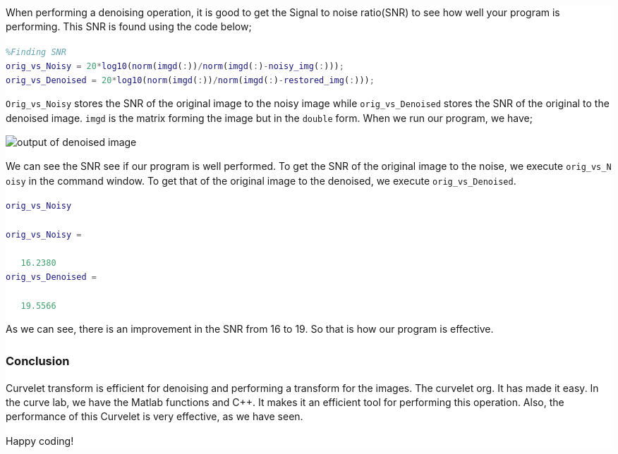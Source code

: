 When performing a denoising operation, it is good to get the Signal to noise ratio(SNR) to see how well your program is performing. This SNR is found using the code below;
```matlab
%Finding SNR
orig_vs_Noisy = 20*log10(norm(imgd(:))/norm(imgd(:)-noisy_img(:)));
orig_vs_Denoised = 20*log10(norm(imgd(:))/norm(imgd(:)-restored_img(:)));
```
`Orig_vs_Noisy` stores the SNR of the original image to the noisy image while `orig_vs_Denoised` stores the SNR of the original to the denoised image. `imgd` is the matrix forming the image but in the `double` form.
When we run our program, we have;

![output of denoised image](/engineering-education/how-to-denoise-images-using-curvelet-transform-in-matlab/image-six.png)

We can see the SNR see if our program is well performed. To get the SNR of the original image to the noise, we execute `orig_vs_Noisy` in the command window. To get that of the original image to the denoised, we execute `orig_vs_Denoised`.
```Matlab
orig_vs_Noisy

orig_vs_Noisy =

   16.2380
orig_vs_Denoised =

   19.5566
```
As we can see, there is an improvement in the SNR from 16 to 19. So that is how our program is effective.

### Conclusion
Curvelet transform is efficient for denoising and performing a transform for the images. The curvelet org. It has made it easy. In the curve lab, we have the Matlab functions and C++. It makes it an efficient tool for performing this operation. Also, the performance of this Curvelet is very effective, as we have seen.

Happy coding!


<script type="text/javascript" async
    src="https://cdnjs.cloudflare.com/ajax/libs/mathjax/2.7.1/MathJax.js?config=TeX-AMS-MML_HTMLorMML">
    MathJax.Hub.Config({
    tex2jax: {
      inlineMath: [['$','$'], ['\\(','\\)']],
      displayMath: [['$$','$$']],
      processEscapes: true,
      processEnvironments: true,
      skipTags: ['script', 'noscript', 'style', 'textarea', 'pre'],
      TeX: { equationNumbers: { autoNumber: "AMS" },
           extensions: ["AMSmath.js", "AMSsymbols.js"] }
    }
    });
    MathJax.Hub.Queue(function() {
      // Fix <code> tags after MathJax finishes running. This is a
      // hack to overcome a shortcoming of Markdown. Discussion at
      // https://github.com/mojombo/jekyll/issues/199
      var all = MathJax.Hub.getAllJax(), i;
      for(i = 0; i < all.length; i += 1) {
          all[i].SourceElement().parentNode.className += ' has-jax';
      }
    });
    MathJax.Hub.Config({
    // Autonumbering by mathjax
    TeX: { equationNumbers: { autoNumber: "AMS" } }
    });
  </script>